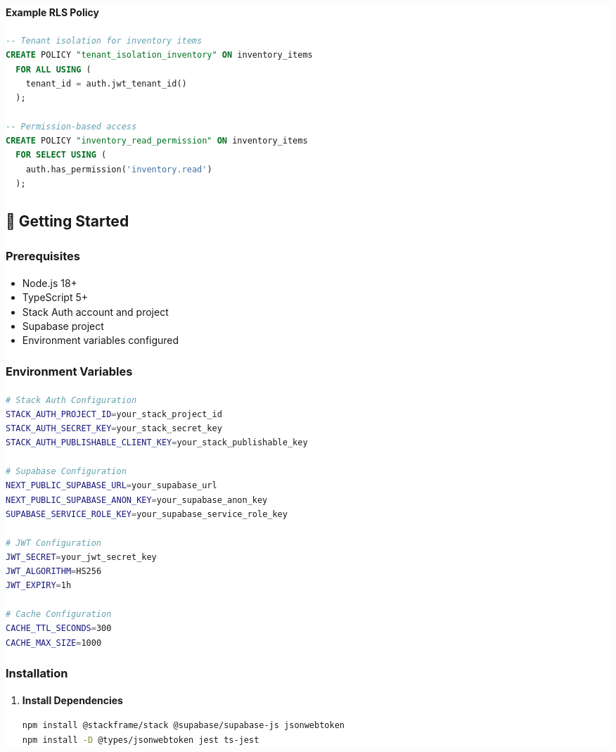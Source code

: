 #### Example RLS Policy

```sql
-- Tenant isolation for inventory items
CREATE POLICY "tenant_isolation_inventory" ON inventory_items
  FOR ALL USING (
    tenant_id = auth.jwt_tenant_id()
  );

-- Permission-based access
CREATE POLICY "inventory_read_permission" ON inventory_items
  FOR SELECT USING (
    auth.has_permission('inventory.read')
  );
```

## 🚀 Getting Started

### Prerequisites

- Node.js 18+
- TypeScript 5+
- Stack Auth account and project
- Supabase project
- Environment variables configured

### Environment Variables

```bash
# Stack Auth Configuration
STACK_AUTH_PROJECT_ID=your_stack_project_id
STACK_AUTH_SECRET_KEY=your_stack_secret_key
STACK_AUTH_PUBLISHABLE_CLIENT_KEY=your_stack_publishable_key

# Supabase Configuration
NEXT_PUBLIC_SUPABASE_URL=your_supabase_url
NEXT_PUBLIC_SUPABASE_ANON_KEY=your_supabase_anon_key
SUPABASE_SERVICE_ROLE_KEY=your_supabase_service_role_key

# JWT Configuration
JWT_SECRET=your_jwt_secret_key
JWT_ALGORITHM=HS256
JWT_EXPIRY=1h

# Cache Configuration
CACHE_TTL_SECONDS=300
CACHE_MAX_SIZE=1000
```

### Installation

1. **Install Dependencies**
   ```bash
   npm install @stackframe/stack @supabase/supabase-js jsonwebtoken
   npm install -D @types/jsonwebtoken jest ts-jest
   ```
